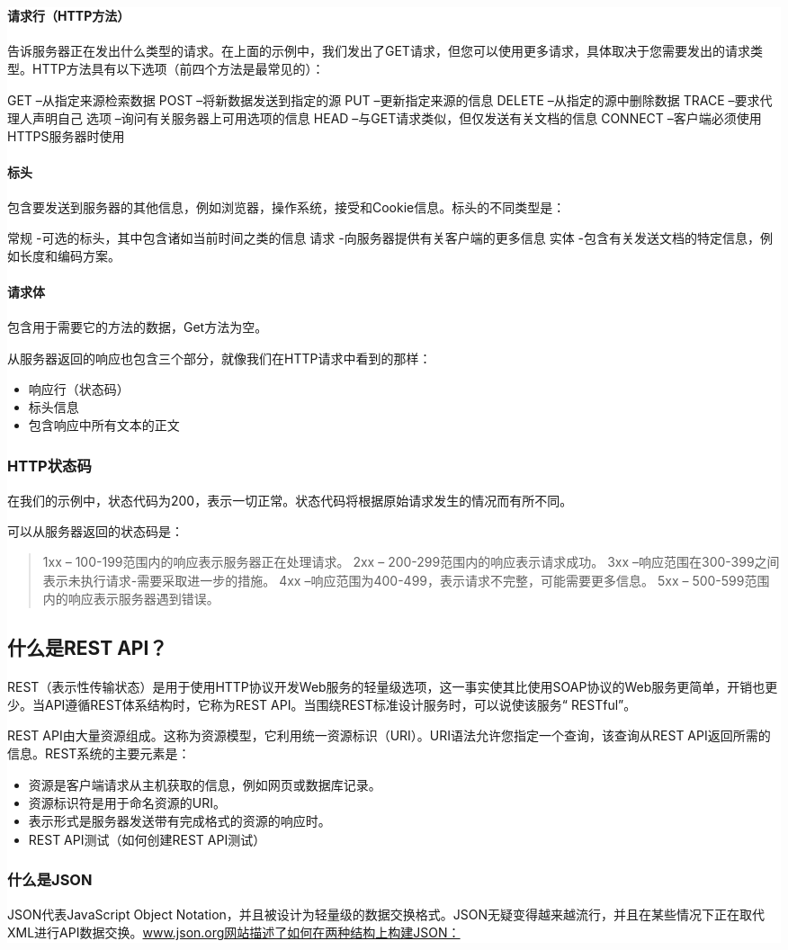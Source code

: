 #### 请求行（HTTP方法）
告诉服务器正在发出什么类型的请求。在上面的示例中，我们发出了GET请求，但您可以使用更多请求，具体取决于您需要发出的请求类型。HTTP方法具有以下选项（前四个方法是最常见的）：

GET –从指定来源检索数据
POST –将新数据发送到指定的源
PUT –更新指定来源的信息
DELETE –从指定的源中删除数据
TRACE –要求代理人声明自己
选项 –询问有关服务器上可用选项的信息
HEAD –与GET请求类似，但仅发送有关文档的信息
CONNECT –客户端必须使用HTTPS服务器时使用

#### 标头

包含要发送到服务器的其他信息，例如浏览器，操作系统，接受和Cookie信息。标头的不同类型是：

常规 -可选的标头，其中包含诸如当前时间之类的信息
请求 -向服务器提供有关客户端的更多信息
实体 -包含有关发送文档的特定信息，例如长度和编码方案。
#### 请求体
包含用于需要它的方法的数据，Get方法为空。

从服务器返回的响应也包含三个部分，就像我们在HTTP请求中看到的那样：

* 响应行（状态码）
* 标头信息
* 包含响应中所有文本的正文

### HTTP状态码

在我们的示例中，状态代码为200，表示一切正常。状态代码将根据原始请求发生的情况而有所不同。

可以从服务器返回的状态码是：

> 1xx – 100-199范围内的响应表示服务器正在处理请求。
> 2xx – 200-299范围内的响应表示请求成功。
> 3xx –响应范围在300-399之间表示未执行请求-需要采取进一步的措施。
> 4xx –响应范围为400-499，表示请求不完整，可能需要更多信息。
> 5xx – 500-599范围内的响应表示服务器遇到错误。

## 什么是REST API？

REST（表示性传输状态）是用于使用HTTP协议开发Web服务的轻量级选项，这一事实使其比使用SOAP协议的Web服务更简单，开销也更少。当API遵循REST体系结构时，它称为REST API。当围绕REST标准设计服务时，可以说使该服务“ RESTful”。

REST API由大量资源组成。这称为资源模型，它利用统一资源标识（URI）。URI语法允许您指定一个查询，该查询从REST API返回所需的信息。REST系统的主要元素是：

* 资源是客户端请求从主机获取的信息，例如网页或数据库记录。
* 资源标识符是用于命名资源的URI。
* 表示形式是服务器发送带有完成格式的资源的响应时。
* REST API测试（如何创建REST API测试）

### 什么是JSON
JSON代表JavaScript Object Notation，并且被设计为轻量级的数据交换格式。JSON无疑变得越来越流行，并且在某些情况下正在取代XML进行API数据交换。www.json.org网站描述了如何在两种结构上构建JSON：
